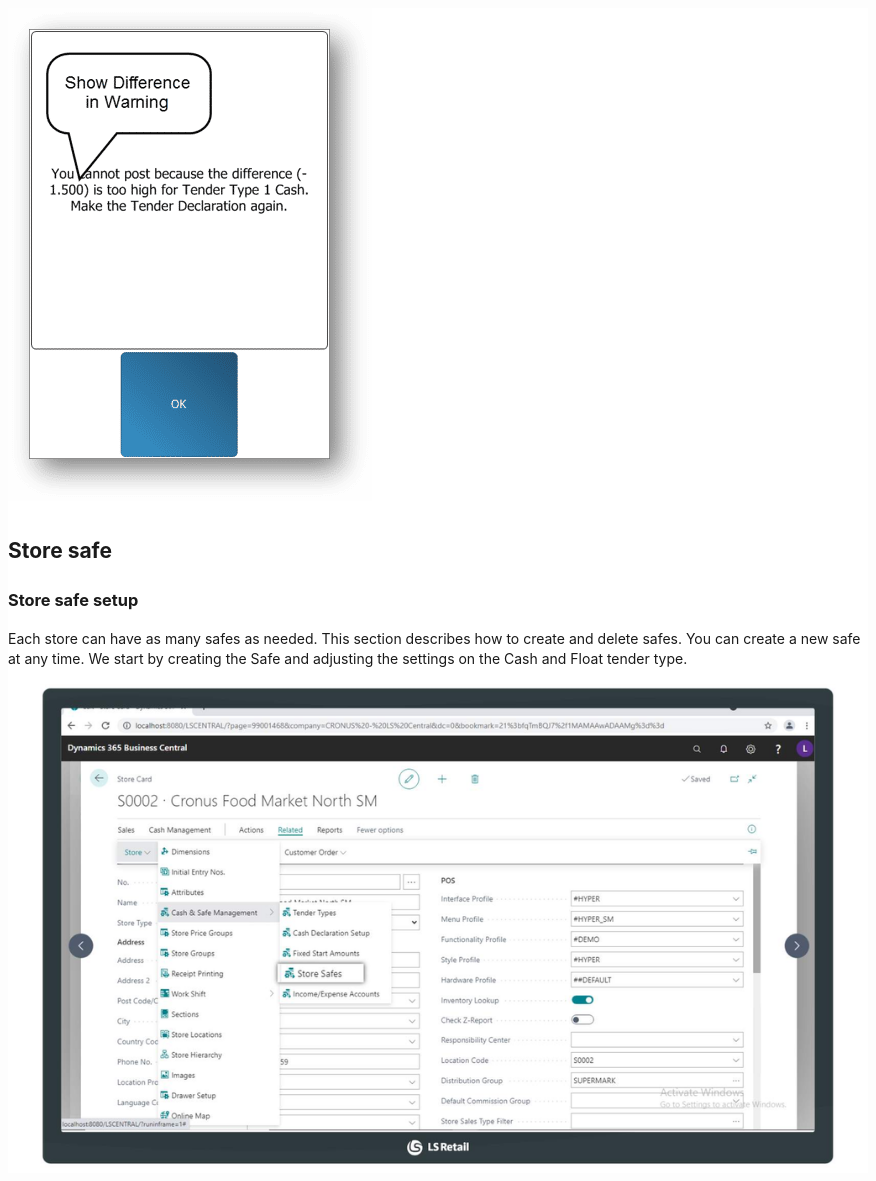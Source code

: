 ![ShowDifferenceWarning](/images/202411/ShowDifferenceWarning.png)

## Store safe

### Store safe setup

Each store can have as many safes as needed. This section describes how to create and delete safes. You can create a new safe at any time.
We start by creating the Safe and adjusting the settings on the Cash and Float tender type.

![StoreCardStoreSafes](/images/202411/StoreCardStoreSafes.jpg)
